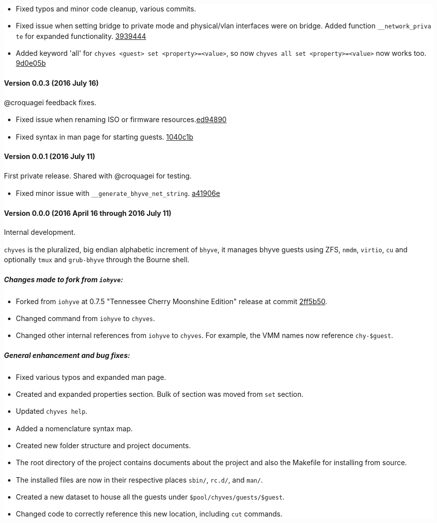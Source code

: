 - Fixed typos and minor code cleanup, various commits.

- Fixed issue when setting bridge to private mode and physical/vlan interfaces were on bridge. Added function `__network_private` for expanded functionality. [3939444](https://github.com/chyves/chyves/commit/39394444ff50b2d977413973b9ca80c6f6184116)

- Added keyword 'all' for `chyves <guest> set <property>=<value>`, so now `chyves all set <property>=<value>` now works too. [9d0e05b](https://github.com/chyves/chyves/commit/9d0e05bb1682dd5bc9f82431ea2cd0c5310928c0)

#### Version 0.0.3 (2016 July 16)

@croquagei feedback fixes.

- Fixed issue when renaming ISO or firmware resources.[ed94890](https://github.com/chyves/chyves/commit/ed94890bed629bf70e835e9422177da38a3f4670)

- Fixed syntax in man page for starting guests. [1040c1b](https://github.com/chyves/chyves/commit/1040c1b2378e66d6699b622917f85ee82901d46b)

#### Version 0.0.1 (2016 July 11)

First private release. Shared with @croquagei for testing.

- Fixed minor issue with `__generate_bhyve_net_string`. [a41906e](https://github.com/chyves/chyves/commit/a41906ee8b9d04345c3cb70dcbf6d43a352cd067)

#### Version 0.0.0 (2016 April 16 through 2016 July 11)

Internal development.

`chyves` is the pluralized, big endian alphabetic increment of `bhyve`, it manages bhyve guests using ZFS, `nmdm`, `virtio`, `cu` and optionally `tmux` and `grub-bhyve` through the Bourne shell.

##### Changes made to fork from `iohyve`:

- Forked from `iohyve` at 0.7.5 "Tennessee Cherry Moonshine Edition" release at commit [2ff5b50](https://github.com/pr1ntf/iohyve/tree/2ff5b50d8cda61a8364bd79319152142ac1b4c33).

- Changed command from `iohyve` to `chyves`.

- Changed other internal references from `iohyve` to `chyves`. For example, the VMM names now reference `chy-$guest`.

##### General enhancement and bug fixes:

- Fixed various typos and expanded man page.
 - Created and expanded properties section. Bulk of section was moved from `set` section.

- Updated `chyves help`.
 - Added a nomenclature syntax map.


- Created new folder structure and project documents.
 - The root directory of the project contains documents about the project and also the Makefile for installing from source.
 - The installed files are now in their respective places `sbin/`, `rc.d/`, and `man/`.


- Created a new dataset to house all the guests under `$pool/chyves/guests/$guest`.
 - Changed code to correctly reference this new location, including `cut` commands.
